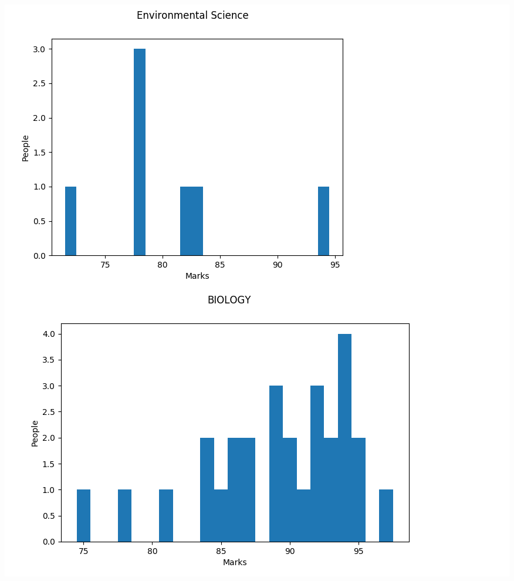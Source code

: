 ![histogram](/articles/2020/res/results/histogram/EVS.png)
![histogram](/articles/2020/res/results/histogram/Biology.png)
